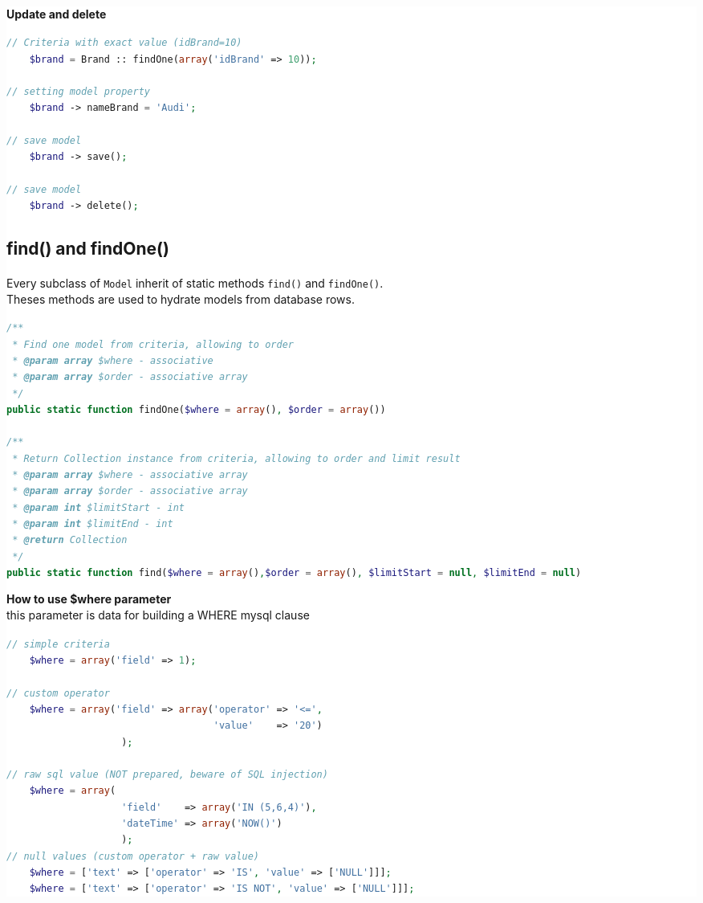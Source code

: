 **Update and delete**

```php
// Criteria with exact value (idBrand=10)
    $brand = Brand :: findOne(array('idBrand' => 10));

// setting model property
	$brand -> nameBrand = 'Audi';

// save model
	$brand -> save();
	
// save model
	$brand -> delete();
```

## find() and findOne()
Every subclass of ``Model`` inherit of static methods ``find()`` and ``findOne()``.<br>
Theses methods are used to hydrate models from database rows.

```php
/**
 * Find one model from criteria, allowing to order
 * @param array $where - associative
 * @param array $order - associative array
 */
public static function findOne($where = array(), $order = array())

/**
 * Return Collection instance from criteria, allowing to order and limit result
 * @param array $where - associative array
 * @param array $order - associative array
 * @param int $limitStart - int
 * @param int $limitEnd - int
 * @return Collection
 */
public static function find($where = array(),$order = array(), $limitStart = null, $limitEnd = null)
```


**How to use $where parameter** <br>
this parameter is data for building a WHERE mysql clause

```php
// simple criteria
	$where = array('field' => 1);

// custom operator
	$where = array('field' => array('operator' => '<=',
									'value'    => '20')
					);

// raw sql value (NOT prepared, beware of SQL injection)
	$where = array(
					'field'    => array('IN (5,6,4)'),
					'dateTime' => array('NOW()')
					);
// null values (custom operator + raw value)
	$where = ['text' => ['operator' => 'IS', 'value' => ['NULL']]];
	$where = ['text' => ['operator' => 'IS NOT', 'value' => ['NULL']]];

```
